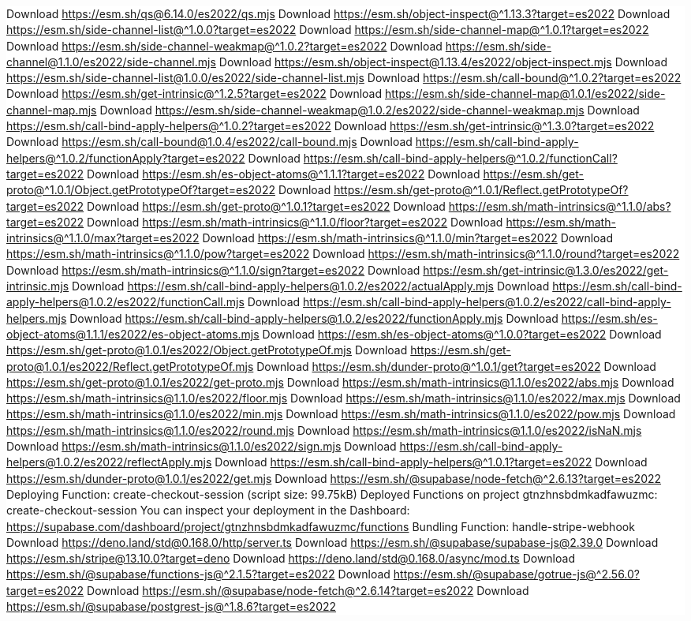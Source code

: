Download https://esm.sh/qs@6.14.0/es2022/qs.mjs
Download https://esm.sh/object-inspect@^1.13.3?target=es2022
Download https://esm.sh/side-channel-list@^1.0.0?target=es2022
Download https://esm.sh/side-channel-map@^1.0.1?target=es2022
Download https://esm.sh/side-channel-weakmap@^1.0.2?target=es2022
Download https://esm.sh/side-channel@1.1.0/es2022/side-channel.mjs
Download https://esm.sh/object-inspect@1.13.4/es2022/object-inspect.mjs
Download https://esm.sh/side-channel-list@1.0.0/es2022/side-channel-list.mjs
Download https://esm.sh/call-bound@^1.0.2?target=es2022
Download https://esm.sh/get-intrinsic@^1.2.5?target=es2022
Download https://esm.sh/side-channel-map@1.0.1/es2022/side-channel-map.mjs
Download https://esm.sh/side-channel-weakmap@1.0.2/es2022/side-channel-weakmap.mjs
Download https://esm.sh/call-bind-apply-helpers@^1.0.2?target=es2022
Download https://esm.sh/get-intrinsic@^1.3.0?target=es2022
Download https://esm.sh/call-bound@1.0.4/es2022/call-bound.mjs
Download https://esm.sh/call-bind-apply-helpers@^1.0.2/functionApply?target=es2022
Download https://esm.sh/call-bind-apply-helpers@^1.0.2/functionCall?target=es2022
Download https://esm.sh/es-object-atoms@^1.1.1?target=es2022
Download https://esm.sh/get-proto@^1.0.1/Object.getPrototypeOf?target=es2022
Download https://esm.sh/get-proto@^1.0.1/Reflect.getPrototypeOf?target=es2022
Download https://esm.sh/get-proto@^1.0.1?target=es2022
Download https://esm.sh/math-intrinsics@^1.1.0/abs?target=es2022
Download https://esm.sh/math-intrinsics@^1.1.0/floor?target=es2022
Download https://esm.sh/math-intrinsics@^1.1.0/max?target=es2022
Download https://esm.sh/math-intrinsics@^1.1.0/min?target=es2022
Download https://esm.sh/math-intrinsics@^1.1.0/pow?target=es2022
Download https://esm.sh/math-intrinsics@^1.1.0/round?target=es2022
Download https://esm.sh/math-intrinsics@^1.1.0/sign?target=es2022
Download https://esm.sh/get-intrinsic@1.3.0/es2022/get-intrinsic.mjs
Download https://esm.sh/call-bind-apply-helpers@1.0.2/es2022/actualApply.mjs
Download https://esm.sh/call-bind-apply-helpers@1.0.2/es2022/functionCall.mjs
Download https://esm.sh/call-bind-apply-helpers@1.0.2/es2022/call-bind-apply-helpers.mjs
Download https://esm.sh/call-bind-apply-helpers@1.0.2/es2022/functionApply.mjs
Download https://esm.sh/es-object-atoms@1.1.1/es2022/es-object-atoms.mjs
Download https://esm.sh/es-object-atoms@^1.0.0?target=es2022
Download https://esm.sh/get-proto@1.0.1/es2022/Object.getPrototypeOf.mjs
Download https://esm.sh/get-proto@1.0.1/es2022/Reflect.getPrototypeOf.mjs
Download https://esm.sh/dunder-proto@^1.0.1/get?target=es2022
Download https://esm.sh/get-proto@1.0.1/es2022/get-proto.mjs
Download https://esm.sh/math-intrinsics@1.1.0/es2022/abs.mjs
Download https://esm.sh/math-intrinsics@1.1.0/es2022/floor.mjs
Download https://esm.sh/math-intrinsics@1.1.0/es2022/max.mjs
Download https://esm.sh/math-intrinsics@1.1.0/es2022/min.mjs
Download https://esm.sh/math-intrinsics@1.1.0/es2022/pow.mjs
Download https://esm.sh/math-intrinsics@1.1.0/es2022/round.mjs
Download https://esm.sh/math-intrinsics@1.1.0/es2022/isNaN.mjs
Download https://esm.sh/math-intrinsics@1.1.0/es2022/sign.mjs
Download https://esm.sh/call-bind-apply-helpers@1.0.2/es2022/reflectApply.mjs
Download https://esm.sh/call-bind-apply-helpers@^1.0.1?target=es2022
Download https://esm.sh/dunder-proto@1.0.1/es2022/get.mjs
Download https://esm.sh/@supabase/node-fetch@^2.6.13?target=es2022
Deploying Function: create-checkout-session (script size: 99.75kB)
Deployed Functions on project gtnzhnsbdmkadfawuzmc: create-checkout-session
You can inspect your deployment in the Dashboard: https://supabase.com/dashboard/project/gtnzhnsbdmkadfawuzmc/functions
Bundling Function: handle-stripe-webhook
Download https://deno.land/std@0.168.0/http/server.ts
Download https://esm.sh/@supabase/supabase-js@2.39.0
Download https://esm.sh/stripe@13.10.0?target=deno
Download https://deno.land/std@0.168.0/async/mod.ts
Download https://esm.sh/@supabase/functions-js@^2.1.5?target=es2022
Download https://esm.sh/@supabase/gotrue-js@^2.56.0?target=es2022
Download https://esm.sh/@supabase/node-fetch@^2.6.14?target=es2022
Download https://esm.sh/@supabase/postgrest-js@^1.8.6?target=es2022